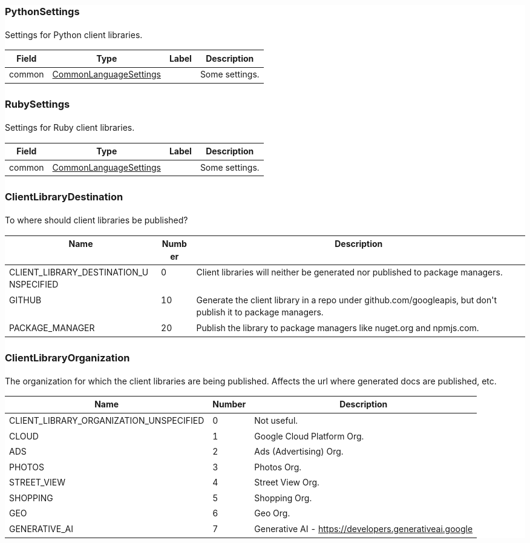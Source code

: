 




<a name="google-api-PythonSettings"></a>

### PythonSettings
Settings for Python client libraries.


| Field | Type | Label | Description |
| ----- | ---- | ----- | ----------- |
| common | [CommonLanguageSettings](#google-api-CommonLanguageSettings) |  | Some settings. |






<a name="google-api-RubySettings"></a>

### RubySettings
Settings for Ruby client libraries.


| Field | Type | Label | Description |
| ----- | ---- | ----- | ----------- |
| common | [CommonLanguageSettings](#google-api-CommonLanguageSettings) |  | Some settings. |





 


<a name="google-api-ClientLibraryDestination"></a>

### ClientLibraryDestination
To where should client libraries be published?

| Name | Number | Description |
| ---- | ------ | ----------- |
| CLIENT_LIBRARY_DESTINATION_UNSPECIFIED | 0 | Client libraries will neither be generated nor published to package managers. |
| GITHUB | 10 | Generate the client library in a repo under github.com/googleapis, but don&#39;t publish it to package managers. |
| PACKAGE_MANAGER | 20 | Publish the library to package managers like nuget.org and npmjs.com. |



<a name="google-api-ClientLibraryOrganization"></a>

### ClientLibraryOrganization
The organization for which the client libraries are being published.
Affects the url where generated docs are published, etc.

| Name | Number | Description |
| ---- | ------ | ----------- |
| CLIENT_LIBRARY_ORGANIZATION_UNSPECIFIED | 0 | Not useful. |
| CLOUD | 1 | Google Cloud Platform Org. |
| ADS | 2 | Ads (Advertising) Org. |
| PHOTOS | 3 | Photos Org. |
| STREET_VIEW | 4 | Street View Org. |
| SHOPPING | 5 | Shopping Org. |
| GEO | 6 | Geo Org. |
| GENERATIVE_AI | 7 | Generative AI - https://developers.generativeai.google |

